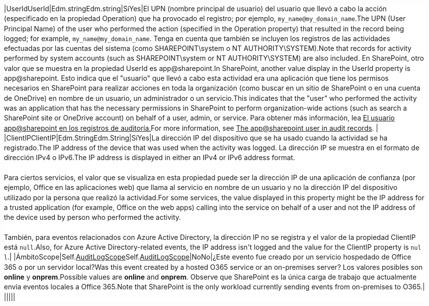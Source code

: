 |<span data-ttu-id="f0d2a-237">UserId</span><span class="sxs-lookup"><span data-stu-id="f0d2a-237">UserId</span></span>|<span data-ttu-id="f0d2a-238">Edm.string</span><span class="sxs-lookup"><span data-stu-id="f0d2a-238">Edm.string</span></span>|<span data-ttu-id="f0d2a-239">Sí</span><span class="sxs-lookup"><span data-stu-id="f0d2a-239">Yes</span></span>|<span data-ttu-id="f0d2a-240">El UPN (nombre principal de usuario) del usuario que llevó a cabo la acción (especificado en la propiedad Operation) que ha provocado el registro; por ejemplo, `my_name@my_domain_name`.</span><span class="sxs-lookup"><span data-stu-id="f0d2a-240">The UPN (User Principal Name) of the user who performed the action (specified in the Operation property) that resulted in the record being logged; for example, `my_name@my_domain_name`.</span></span> <span data-ttu-id="f0d2a-241">Tenga en cuenta que también se incluyen los registros de las actividades efectuadas por las cuentas del sistema (como SHAREPOINT\system o NT AUTHORITY\SYSTEM).</span><span class="sxs-lookup"><span data-stu-id="f0d2a-241">Note that records for activity performed by system accounts (such as SHAREPOINT\system or NT AUTHORITY\SYSTEM) are also included.</span></span> <span data-ttu-id="f0d2a-242">En SharePoint, otro valor que se muestra en la propiedad UserId es app@sharepoint.</span><span class="sxs-lookup"><span data-stu-id="f0d2a-242">In SharePoint, another value display in the UserId property is app@sharepoint.</span></span> <span data-ttu-id="f0d2a-243">Esto indica que el "usuario" que llevó a cabo esta actividad era una aplicación que tiene los permisos necesarios en SharePoint para realizar acciones en toda la organización (como buscar en un sitio de SharePoint o en una cuenta de OneDrive) en nombre de un usuario, un administrador o un servicio.</span><span class="sxs-lookup"><span data-stu-id="f0d2a-243">This indicates that the "user" who performed the activity was an application that has the necessary permissions in SharePoint to perform organization-wide actions (such as search a SharePoint site or OneDrive account) on behalf of a user, admin, or service.</span></span> <span data-ttu-id="f0d2a-244">Para obtener más información, lea [El usuario app@sharepoint en los registros de auditoría.](https://docs.microsoft.com/microsoft-365/compliance/search-the-audit-log-in-security-and-compliance#the-appsharepoint-user-in-audit-records)</span><span class="sxs-lookup"><span data-stu-id="f0d2a-244">For more information, see [The app@sharepoint user in audit records](https://docs.microsoft.com/microsoft-365/compliance/search-the-audit-log-in-security-and-compliance#the-appsharepoint-user-in-audit-records).</span></span> |
|<span data-ttu-id="f0d2a-245">ClientIP</span><span class="sxs-lookup"><span data-stu-id="f0d2a-245">ClientIP</span></span>|<span data-ttu-id="f0d2a-246">Edm.String</span><span class="sxs-lookup"><span data-stu-id="f0d2a-246">Edm.String</span></span>|<span data-ttu-id="f0d2a-247">Sí</span><span class="sxs-lookup"><span data-stu-id="f0d2a-247">Yes</span></span>|<span data-ttu-id="f0d2a-248">La dirección IP del dispositivo que se ha usado cuando la actividad se ha registrado.</span><span class="sxs-lookup"><span data-stu-id="f0d2a-248">The IP address of the device that was used when the activity was logged.</span></span> <span data-ttu-id="f0d2a-249">La dirección IP se muestra en el formato de dirección IPv4 o IPv6.</span><span class="sxs-lookup"><span data-stu-id="f0d2a-249">The IP address is displayed in either an IPv4 or IPv6 address format.</span></span><br/><br/><span data-ttu-id="f0d2a-250">Para ciertos servicios, el valor que se visualiza en esta propiedad puede ser la dirección IP de una aplicación de confianza (por ejemplo, Office en las aplicaciones web) que llama al servicio en nombre de un usuario y no la dirección IP del dispositivo utilizado por la persona que realizó la actividad.</span><span class="sxs-lookup"><span data-stu-id="f0d2a-250">For some services, the value displayed in this property might be the IP address for a trusted application (for example, Office on the web apps) calling into the service on behalf of a user and not the IP address of the device used by person who performed the activity.</span></span> <br/><br/><span data-ttu-id="f0d2a-251">También, para eventos relacionados con Azure Active Directory, la dirección IP no se registra y el valor de la propiedad ClientIP está `null`.</span><span class="sxs-lookup"><span data-stu-id="f0d2a-251">Also, for Azure Active Directory-related events, the IP address isn't logged and the value for the ClientIP property is `null`.</span></span>|
|<span data-ttu-id="f0d2a-252">Ámbito</span><span class="sxs-lookup"><span data-stu-id="f0d2a-252">Scope</span></span>|<span data-ttu-id="f0d2a-253">Self.[AuditLogScope](#auditlogscope)</span><span class="sxs-lookup"><span data-stu-id="f0d2a-253">Self.[AuditLogScope](#auditlogscope)</span></span>|<span data-ttu-id="f0d2a-254">No</span><span class="sxs-lookup"><span data-stu-id="f0d2a-254">No</span></span>|<span data-ttu-id="f0d2a-255">¿Este evento fue creado por un servicio hospedado de Office 365 o por un servidor local?</span><span class="sxs-lookup"><span data-stu-id="f0d2a-255">Was this event created by a hosted O365 service or an on-premises server?</span></span> <span data-ttu-id="f0d2a-256">Los valores posibles son **online** y **onprem**.</span><span class="sxs-lookup"><span data-stu-id="f0d2a-256">Possible values are **online** and **onprem**.</span></span> <span data-ttu-id="f0d2a-257">Observe que SharePoint es la única carga de trabajo que actualmente envía eventos locales a Office 365.</span><span class="sxs-lookup"><span data-stu-id="f0d2a-257">Note that SharePoint is the only workload currently sending events from on-premises to O365.</span></span>|
|||||
